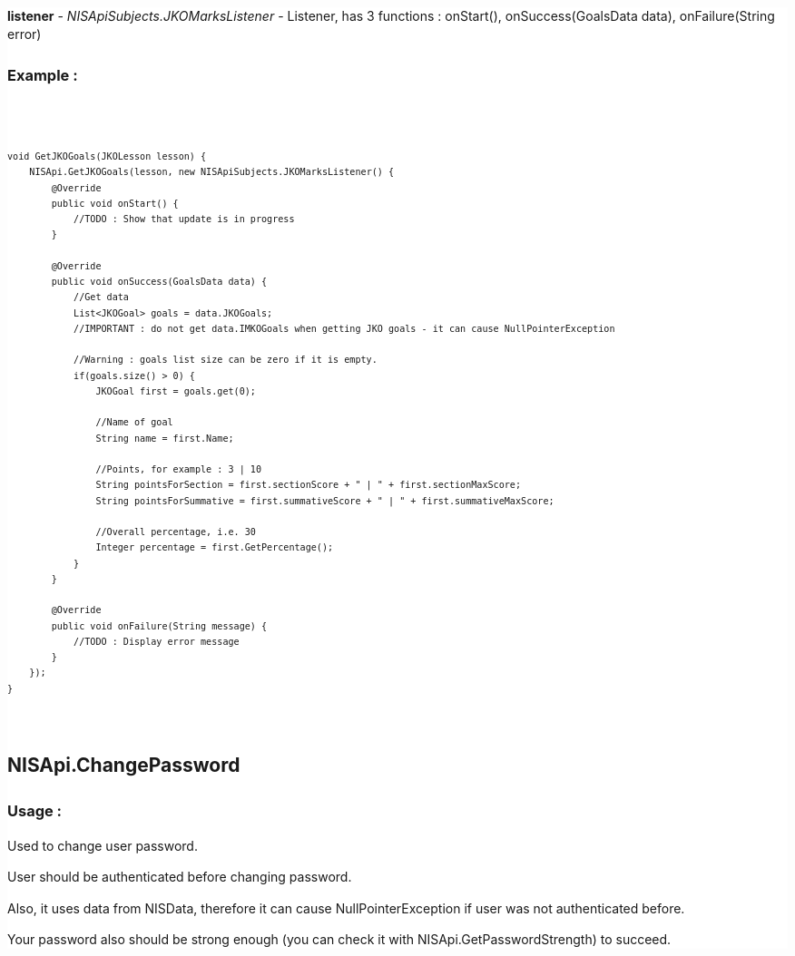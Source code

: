 **listener** - *NISApiSubjects.JKOMarksListener* - Listener, has 3 functions : onStart(), onSuccess(GoalsData data), onFailure(String error)

### Example :
<code>

    void GetJKOGoals(JKOLesson lesson) {
        NISApi.GetJKOGoals(lesson, new NISApiSubjects.JKOMarksListener() {
            @Override
            public void onStart() {
                //TODO : Show that update is in progress
            }

            @Override
            public void onSuccess(GoalsData data) {
                //Get data
                List<JKOGoal> goals = data.JKOGoals;
                //IMPORTANT : do not get data.IMKOGoals when getting JKO goals - it can cause NullPointerException

                //Warning : goals list size can be zero if it is empty.
                if(goals.size() > 0) {
                    JKOGoal first = goals.get(0);

                    //Name of goal
                    String name = first.Name;
                    
                    //Points, for example : 3 | 10
                    String pointsForSection = first.sectionScore + " | " + first.sectionMaxScore;
                    String pointsForSummative = first.summativeScore + " | " + first.summativeMaxScore;
                    
                    //Overall percentage, i.e. 30
                    Integer percentage = first.GetPercentage();
                }
            }

            @Override
            public void onFailure(String message) {
                //TODO : Display error message
            }
        });
    }
    
</code>

## NISApi.ChangePassword
### Usage :

Used to change user password.

User should be authenticated before changing password.

Also, it uses data from NISData, therefore it can cause NullPointerException if user was not authenticated before.

Your password also should be strong enough (you can check it with NISApi.GetPasswordStrength) to succeed.
